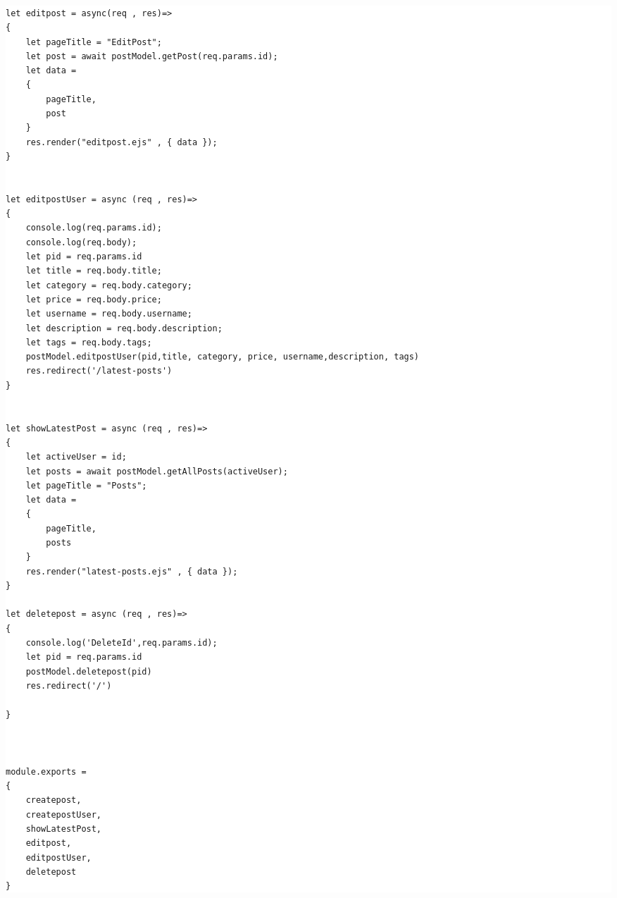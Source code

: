     let editpost = async(req , res)=>
    {
        let pageTitle = "EditPost";
        let post = await postModel.getPost(req.params.id);
        let data =
        {
            pageTitle,
            post
        }
        res.render("editpost.ejs" , { data });
    }


    let editpostUser = async (req , res)=>
    {
        console.log(req.params.id);
        console.log(req.body);
        let pid = req.params.id
        let title = req.body.title;
        let category = req.body.category;
        let price = req.body.price;
        let username = req.body.username;
        let description = req.body.description;
        let tags = req.body.tags;
        postModel.editpostUser(pid,title, category, price, username,description, tags)
        res.redirect('/latest-posts')
    }


    let showLatestPost = async (req , res)=>
    {
        let activeUser = id;
        let posts = await postModel.getAllPosts(activeUser);
        let pageTitle = "Posts";
        let data = 
        {
            pageTitle,
            posts
        }
        res.render("latest-posts.ejs" , { data });
    } 

    let deletepost = async (req , res)=>
    {
        console.log('DeleteId',req.params.id);
        let pid = req.params.id
        postModel.deletepost(pid)
        res.redirect('/')

    } 



    module.exports =
    {
        createpost,
        createpostUser,
        showLatestPost,
        editpost, 
        editpostUser,
        deletepost
    }
